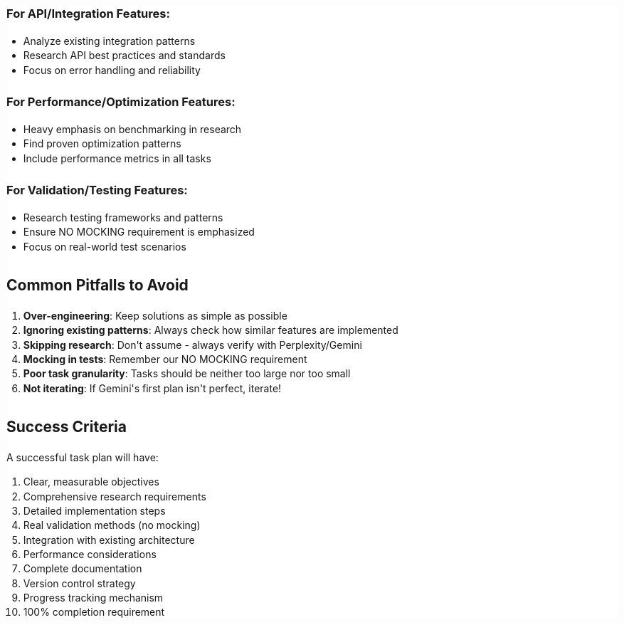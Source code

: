 ### For API/Integration Features:
- Analyze existing integration patterns
- Research API best practices and standards
- Focus on error handling and reliability

### For Performance/Optimization Features:
- Heavy emphasis on benchmarking in research
- Find proven optimization patterns
- Include performance metrics in all tasks

### For Validation/Testing Features:
- Research testing frameworks and patterns
- Ensure NO MOCKING requirement is emphasized
- Focus on real-world test scenarios

## Common Pitfalls to Avoid

1. **Over-engineering**: Keep solutions as simple as possible
2. **Ignoring existing patterns**: Always check how similar features are implemented
3. **Skipping research**: Don't assume - always verify with Perplexity/Gemini
4. **Mocking in tests**: Remember our NO MOCKING requirement
5. **Poor task granularity**: Tasks should be neither too large nor too small
6. **Not iterating**: If Gemini's first plan isn't perfect, iterate!

## Success Criteria

A successful task plan will have:
1. Clear, measurable objectives
2. Comprehensive research requirements
3. Detailed implementation steps
4. Real validation methods (no mocking)
5. Integration with existing architecture
6. Performance considerations
7. Complete documentation
8. Version control strategy
9. Progress tracking mechanism
10. 100% completion requirement
